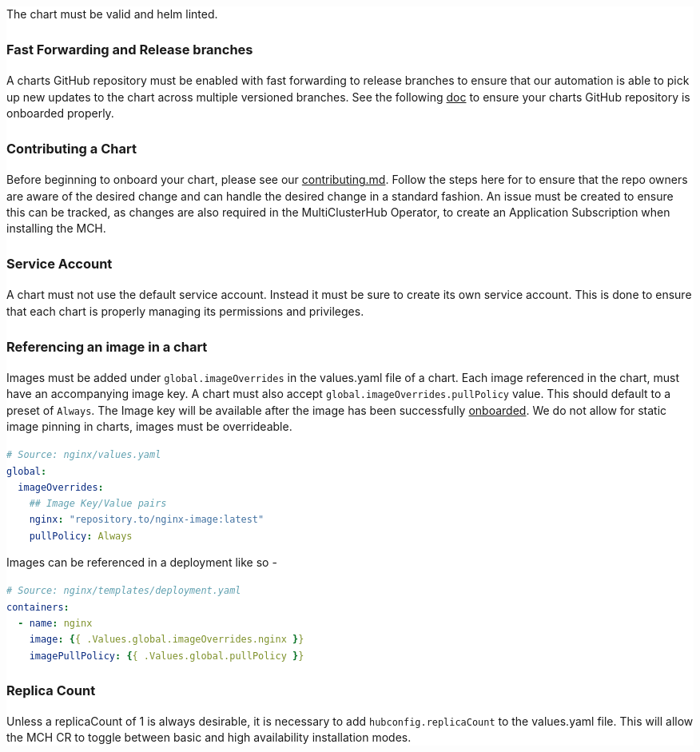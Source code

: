 The chart must be valid and helm linted.

### Fast Forwarding and Release branches

A charts GitHub repository must be enabled with fast forwarding to release branches to ensure that our automation is able to pick up new updates to the chart across multiple versioned branches. See the following [doc](https://github.com/stolostron/cicd-docs/blob/main/prow/onboarding.md#onboarding-a-repo-to-openshift-ci) to ensure your charts GitHub repository is onboarded properly.

### Contributing a Chart

Before beginning to onboard your chart, please see our [contributing.md](https://github.com/stolostron/multiclusterhub-repo/blob/main/CONTRIBUTING.md). Follow the steps here for to ensure that the repo owners are aware of the desired change and can handle the desired change in a standard fashion. An issue must be created to ensure this can be tracked, as changes are also required in the MultiClusterHub Operator, to create an Application Subscription when installing the MCH.

### Service Account

A chart must not use the default service account. Instead it must be sure to create its own service account. This is done to ensure that each chart is properly managing its permissions and privileges.

### Referencing an image in a chart

Images must be added under `global.imageOverrides` in the values.yaml file of a chart. Each image referenced in the chart, must have an accompanying image key. A chart must also accept `global.imageOverrides.pullPolicy` value. This should default to a preset of `Always`. The Image key will be available after the image has been successfully [onboarded](#onboarding-images). We do not allow for static image pinning in charts, images must be overrideable.

```yaml
# Source: nginx/values.yaml
global:
  imageOverrides:
    ## Image Key/Value pairs
    nginx: "repository.to/nginx-image:latest"
    pullPolicy: Always
```

Images can be referenced in a deployment like so -

```yaml
# Source: nginx/templates/deployment.yaml
containers:
  - name: nginx
    image: {{ .Values.global.imageOverrides.nginx }}
    imagePullPolicy: {{ .Values.global.pullPolicy }}
```

### Replica Count

Unless a replicaCount of 1 is always desirable, it is necessary to add `hubconfig.replicaCount` to the values.yaml file. This will allow the MCH CR to toggle between basic and high availability installation modes.
